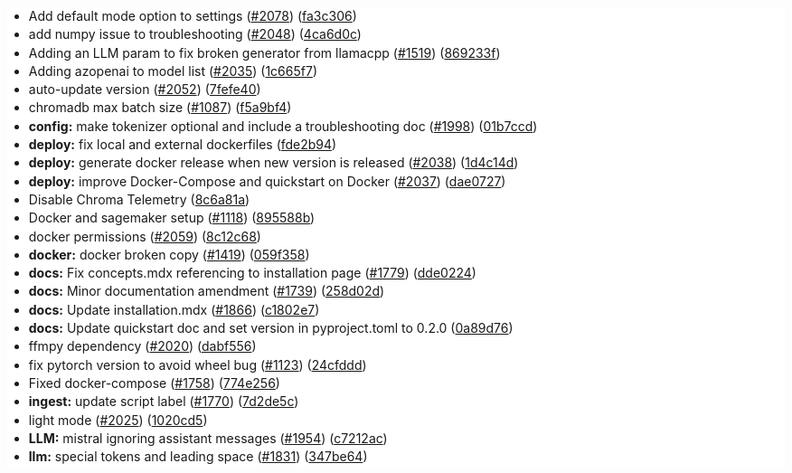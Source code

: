 * Add default mode option to settings ([#2078](https://github.com/luisriverag/privateGPT/issues/2078)) ([fa3c306](https://github.com/luisriverag/privateGPT/commit/fa3c30661d2ab04634361e20e7819365e3dd351a))
* add numpy issue to troubleshooting ([#2048](https://github.com/luisriverag/privateGPT/issues/2048)) ([4ca6d0c](https://github.com/luisriverag/privateGPT/commit/4ca6d0cb556be7a598f7d3e3b00d2a29214ee1e8))
* Adding an LLM param to fix broken generator from llamacpp ([#1519](https://github.com/luisriverag/privateGPT/issues/1519)) ([869233f](https://github.com/luisriverag/privateGPT/commit/869233f0e4f03dc23e5fae43cf7cb55350afdee9))
* Adding azopenai to model list ([#2035](https://github.com/luisriverag/privateGPT/issues/2035)) ([1c665f7](https://github.com/luisriverag/privateGPT/commit/1c665f7900658144f62814b51f6e3434a6d7377f))
* auto-update version ([#2052](https://github.com/luisriverag/privateGPT/issues/2052)) ([7fefe40](https://github.com/luisriverag/privateGPT/commit/7fefe408b4267684c6e3c1a43c5dc2b73ec61fe4))
* chromadb max batch size ([#1087](https://github.com/luisriverag/privateGPT/issues/1087)) ([f5a9bf4](https://github.com/luisriverag/privateGPT/commit/f5a9bf4e374b2d4c76438cf8a97cccf222ec8e6f))
* **config:** make tokenizer optional and include a troubleshooting doc ([#1998](https://github.com/luisriverag/privateGPT/issues/1998)) ([01b7ccd](https://github.com/luisriverag/privateGPT/commit/01b7ccd0648be032846647c9a184925d3682f612))
* **deploy:** fix local and external dockerfiles ([fde2b94](https://github.com/luisriverag/privateGPT/commit/fde2b942bc03688701ed563be6d7d597c75e4e4e))
* **deploy:** generate docker release when new version is released ([#2038](https://github.com/luisriverag/privateGPT/issues/2038)) ([1d4c14d](https://github.com/luisriverag/privateGPT/commit/1d4c14d7a3c383c874b323d934be01afbaca899e))
* **deploy:** improve Docker-Compose and quickstart on Docker ([#2037](https://github.com/luisriverag/privateGPT/issues/2037)) ([dae0727](https://github.com/luisriverag/privateGPT/commit/dae0727a1b4abd35d2b0851fe30e0a4ed67e0fbb))
* Disable Chroma Telemetry ([8c6a81a](https://github.com/luisriverag/privateGPT/commit/8c6a81a07fc9c800d53f62a33f5ae3b5247a22a6))
* Docker and sagemaker setup ([#1118](https://github.com/luisriverag/privateGPT/issues/1118)) ([895588b](https://github.com/luisriverag/privateGPT/commit/895588b82a06c2bc71a9e22fb840c7f6442a3b5b))
* docker permissions ([#2059](https://github.com/luisriverag/privateGPT/issues/2059)) ([8c12c68](https://github.com/luisriverag/privateGPT/commit/8c12c6830b37851cccb3fea75faa820fce49284a))
* **docker:** docker broken copy ([#1419](https://github.com/luisriverag/privateGPT/issues/1419)) ([059f358](https://github.com/luisriverag/privateGPT/commit/059f35840adbc3fb93d847d6decf6da32d08670c))
* **docs:** Fix concepts.mdx referencing to installation page ([#1779](https://github.com/luisriverag/privateGPT/issues/1779)) ([dde0224](https://github.com/luisriverag/privateGPT/commit/dde02245bcd51a7ede7b6789c82ae217cac53d92))
* **docs:** Minor documentation amendment ([#1739](https://github.com/luisriverag/privateGPT/issues/1739)) ([258d02d](https://github.com/luisriverag/privateGPT/commit/258d02d87c5cb81d6c3a6f06aa69339b670dffa9))
* **docs:** Update installation.mdx ([#1866](https://github.com/luisriverag/privateGPT/issues/1866)) ([c1802e7](https://github.com/luisriverag/privateGPT/commit/c1802e7cf0e56a2603213ec3b6a4af8fadb8a17a))
* **docs:** Update quickstart doc and set version in pyproject.toml to 0.2.0 ([0a89d76](https://github.com/luisriverag/privateGPT/commit/0a89d76cc5ed4371ffe8068858f23dfbb5e8cc37))
* ffmpy dependency ([#2020](https://github.com/luisriverag/privateGPT/issues/2020)) ([dabf556](https://github.com/luisriverag/privateGPT/commit/dabf556dae9cb00fe0262270e5138d982585682e))
* fix pytorch version to avoid wheel bug ([#1123](https://github.com/luisriverag/privateGPT/issues/1123)) ([24cfddd](https://github.com/luisriverag/privateGPT/commit/24cfddd60f74aadd2dade4c63f6012a2489938a1))
* Fixed docker-compose ([#1758](https://github.com/luisriverag/privateGPT/issues/1758)) ([774e256](https://github.com/luisriverag/privateGPT/commit/774e2560520dc31146561d09a2eb464c68593871))
* **ingest:** update script label ([#1770](https://github.com/luisriverag/privateGPT/issues/1770)) ([7d2de5c](https://github.com/luisriverag/privateGPT/commit/7d2de5c96fd42e339b26269b3155791311ef1d08))
* light mode ([#2025](https://github.com/luisriverag/privateGPT/issues/2025)) ([1020cd5](https://github.com/luisriverag/privateGPT/commit/1020cd53288af71a17882781f392512568f1b846))
* **LLM:** mistral ignoring assistant messages ([#1954](https://github.com/luisriverag/privateGPT/issues/1954)) ([c7212ac](https://github.com/luisriverag/privateGPT/commit/c7212ac7cc891f9e3c713cc206ae9807c5dfdeb6))
* **llm:** special tokens and leading space ([#1831](https://github.com/luisriverag/privateGPT/issues/1831)) ([347be64](https://github.com/luisriverag/privateGPT/commit/347be643f7929c56382a77c3f45f0867605e0e0a))